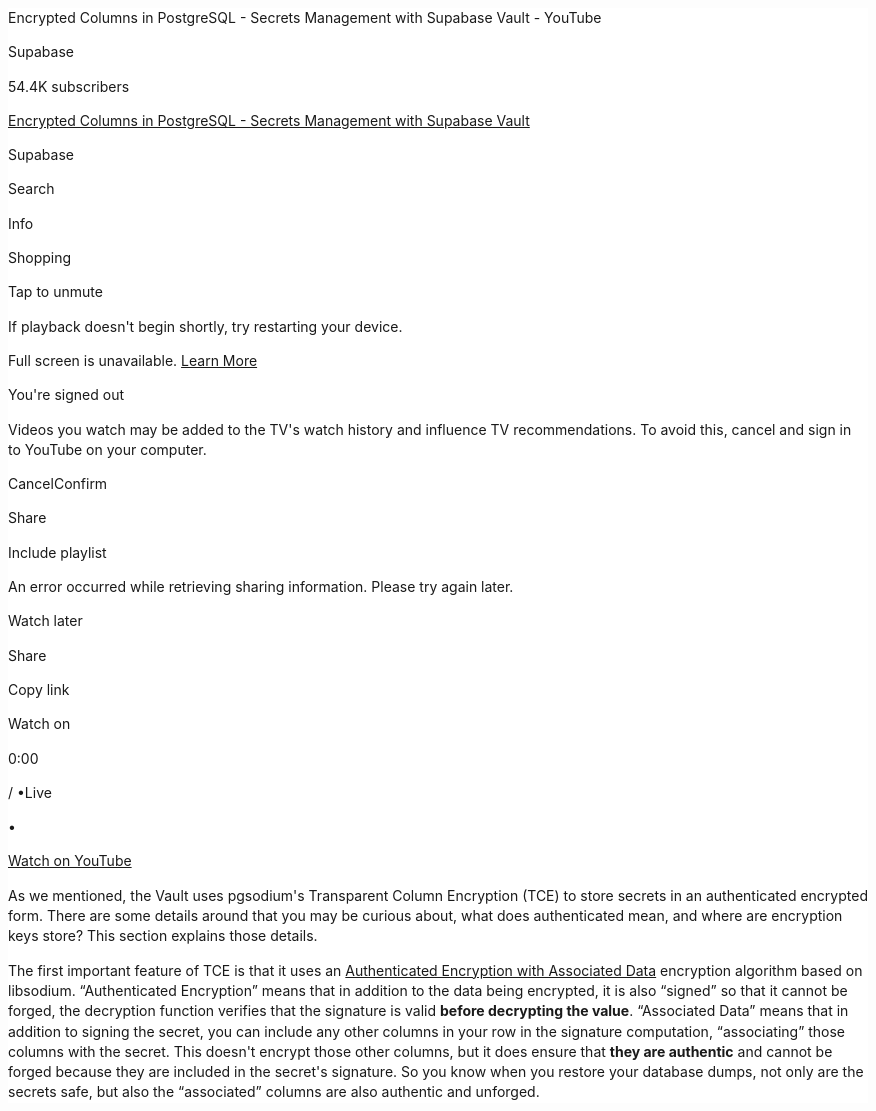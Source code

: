 Encrypted Columns in PostgreSQL - Secrets Management with Supabase Vault - YouTube

Supabase

54.4K subscribers

[Encrypted Columns in PostgreSQL - Secrets Management with Supabase Vault](https://www.youtube.com/watch?v=QHLPNDrdN2w)

Supabase

Search

Info

Shopping

Tap to unmute

If playback doesn't begin shortly, try restarting your device.

Full screen is unavailable. [Learn More](https://support.google.com/youtube/answer/6276924)

You're signed out

Videos you watch may be added to the TV's watch history and influence TV recommendations. To avoid this, cancel and sign in to YouTube on your computer.

CancelConfirm

Share

Include playlist

An error occurred while retrieving sharing information. Please try again later.

Watch later

Share

Copy link

Watch on

0:00

/
•Live

•

[Watch on YouTube](https://www.youtube.com/watch?v=QHLPNDrdN2w "Watch on YouTube")

As we mentioned, the Vault uses pgsodium's Transparent Column Encryption (TCE) to store secrets in an authenticated encrypted form. There are some details around that you may be curious about, what does authenticated mean, and where are encryption keys store? This section explains those details.

The first important feature of TCE is that it uses an [Authenticated Encryption with Associated Data](https://en.wikipedia.org/wiki/Authenticated_encryption#Authenticated_encryption_with_associated_data_(AEAD)) encryption algorithm based on libsodium. “Authenticated Encryption” means that in addition to the data being encrypted, it is also “signed” so that it cannot be forged, the decryption function verifies that the signature is valid **before decrypting the value**. “Associated Data” means that in addition to signing the secret, you can include any other columns in your row in the signature computation, “associating” those columns with the secret. This doesn't encrypt those other columns, but it does ensure that **they are authentic** and cannot be forged because they are included in the secret's signature. So you know when you restore your database dumps, not only are the secrets safe, but also the “associated” columns are also authentic and unforged.
